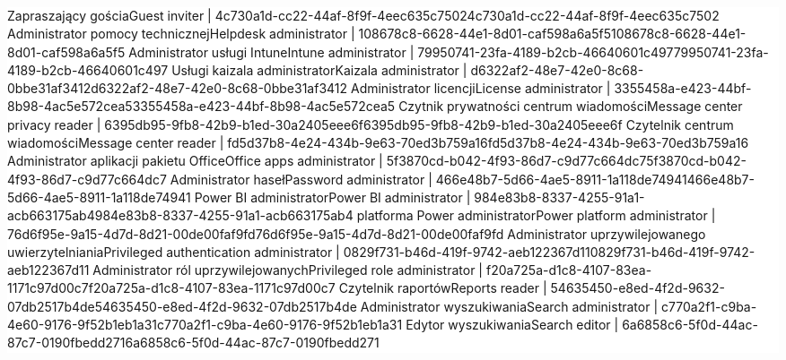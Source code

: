 <span data-ttu-id="1b4b6-212">Zapraszający gościa</span><span class="sxs-lookup"><span data-stu-id="1b4b6-212">Guest inviter</span></span> | <span data-ttu-id="1b4b6-213">4c730a1d-cc22-44af-8f9f-4eec635c7502</span><span class="sxs-lookup"><span data-stu-id="1b4b6-213">4c730a1d-cc22-44af-8f9f-4eec635c7502</span></span>
<span data-ttu-id="1b4b6-214">Administrator pomocy technicznej</span><span class="sxs-lookup"><span data-stu-id="1b4b6-214">Helpdesk administrator</span></span> | <span data-ttu-id="1b4b6-215">108678c8-6628-44e1-8d01-caf598a6a5f5</span><span class="sxs-lookup"><span data-stu-id="1b4b6-215">108678c8-6628-44e1-8d01-caf598a6a5f5</span></span>
<span data-ttu-id="1b4b6-216">Administrator usługi Intune</span><span class="sxs-lookup"><span data-stu-id="1b4b6-216">Intune administrator</span></span> | <span data-ttu-id="1b4b6-217">79950741-23fa-4189-b2cb-46640601c497</span><span class="sxs-lookup"><span data-stu-id="1b4b6-217">79950741-23fa-4189-b2cb-46640601c497</span></span>
<span data-ttu-id="1b4b6-218">Usługi kaizala administrator</span><span class="sxs-lookup"><span data-stu-id="1b4b6-218">Kaizala administrator</span></span> | <span data-ttu-id="1b4b6-219">d6322af2-48e7-42e0-8c68-0bbe31af3412</span><span class="sxs-lookup"><span data-stu-id="1b4b6-219">d6322af2-48e7-42e0-8c68-0bbe31af3412</span></span>
<span data-ttu-id="1b4b6-220">Administrator licencji</span><span class="sxs-lookup"><span data-stu-id="1b4b6-220">License administrator</span></span> | <span data-ttu-id="1b4b6-221">3355458a-e423-44bf-8b98-4ac5e572cea5</span><span class="sxs-lookup"><span data-stu-id="1b4b6-221">3355458a-e423-44bf-8b98-4ac5e572cea5</span></span>
<span data-ttu-id="1b4b6-222">Czytnik prywatności centrum wiadomości</span><span class="sxs-lookup"><span data-stu-id="1b4b6-222">Message center privacy reader</span></span> | <span data-ttu-id="1b4b6-223">6395db95-9fb8-42b9-b1ed-30a2405eee6f</span><span class="sxs-lookup"><span data-stu-id="1b4b6-223">6395db95-9fb8-42b9-b1ed-30a2405eee6f</span></span>
<span data-ttu-id="1b4b6-224">Czytelnik centrum wiadomości</span><span class="sxs-lookup"><span data-stu-id="1b4b6-224">Message center reader</span></span> | <span data-ttu-id="1b4b6-225">fd5d37b8-4e24-434b-9e63-70ed3b759a16</span><span class="sxs-lookup"><span data-stu-id="1b4b6-225">fd5d37b8-4e24-434b-9e63-70ed3b759a16</span></span>
<span data-ttu-id="1b4b6-226">Administrator aplikacji pakietu Office</span><span class="sxs-lookup"><span data-stu-id="1b4b6-226">Office apps administrator</span></span> | <span data-ttu-id="1b4b6-227">5f3870cd-b042-4f93-86d7-c9d77c664dc7</span><span class="sxs-lookup"><span data-stu-id="1b4b6-227">5f3870cd-b042-4f93-86d7-c9d77c664dc7</span></span>
<span data-ttu-id="1b4b6-228">Administrator haseł</span><span class="sxs-lookup"><span data-stu-id="1b4b6-228">Password administrator</span></span> | <span data-ttu-id="1b4b6-229">466e48b7-5d66-4ae5-8911-1a118de74941</span><span class="sxs-lookup"><span data-stu-id="1b4b6-229">466e48b7-5d66-4ae5-8911-1a118de74941</span></span>
<span data-ttu-id="1b4b6-230">Power BI administrator</span><span class="sxs-lookup"><span data-stu-id="1b4b6-230">Power BI administrator</span></span> | <span data-ttu-id="1b4b6-231">984e83b8-8337-4255-91a1-acb663175ab4</span><span class="sxs-lookup"><span data-stu-id="1b4b6-231">984e83b8-8337-4255-91a1-acb663175ab4</span></span>
<span data-ttu-id="1b4b6-232">platforma Power administrator</span><span class="sxs-lookup"><span data-stu-id="1b4b6-232">Power platform administrator</span></span> | <span data-ttu-id="1b4b6-233">76d6f95e-9a15-4d7d-8d21-00de00faf9fd</span><span class="sxs-lookup"><span data-stu-id="1b4b6-233">76d6f95e-9a15-4d7d-8d21-00de00faf9fd</span></span>
<span data-ttu-id="1b4b6-234">Administrator uprzywilejowanego uwierzytelniania</span><span class="sxs-lookup"><span data-stu-id="1b4b6-234">Privileged authentication administrator</span></span> | <span data-ttu-id="1b4b6-235">0829f731-b46d-419f-9742-aeb122367d11</span><span class="sxs-lookup"><span data-stu-id="1b4b6-235">0829f731-b46d-419f-9742-aeb122367d11</span></span>
<span data-ttu-id="1b4b6-236">Administrator ról uprzywilejowanych</span><span class="sxs-lookup"><span data-stu-id="1b4b6-236">Privileged role administrator</span></span> | <span data-ttu-id="1b4b6-237">f20a725a-d1c8-4107-83ea-1171c97d00c7</span><span class="sxs-lookup"><span data-stu-id="1b4b6-237">f20a725a-d1c8-4107-83ea-1171c97d00c7</span></span>
<span data-ttu-id="1b4b6-238">Czytelnik raportów</span><span class="sxs-lookup"><span data-stu-id="1b4b6-238">Reports reader</span></span> | <span data-ttu-id="1b4b6-239">54635450-e8ed-4f2d-9632-07db2517b4de</span><span class="sxs-lookup"><span data-stu-id="1b4b6-239">54635450-e8ed-4f2d-9632-07db2517b4de</span></span>
<span data-ttu-id="1b4b6-240">Administrator wyszukiwania</span><span class="sxs-lookup"><span data-stu-id="1b4b6-240">Search administrator</span></span> | <span data-ttu-id="1b4b6-241">c770a2f1-c9ba-4e60-9176-9f52b1eb1a31</span><span class="sxs-lookup"><span data-stu-id="1b4b6-241">c770a2f1-c9ba-4e60-9176-9f52b1eb1a31</span></span>
<span data-ttu-id="1b4b6-242">Edytor wyszukiwania</span><span class="sxs-lookup"><span data-stu-id="1b4b6-242">Search editor</span></span> | <span data-ttu-id="1b4b6-243">6a6858c6-5f0d-44ac-87c7-0190fbedd271</span><span class="sxs-lookup"><span data-stu-id="1b4b6-243">6a6858c6-5f0d-44ac-87c7-0190fbedd271</span></span>